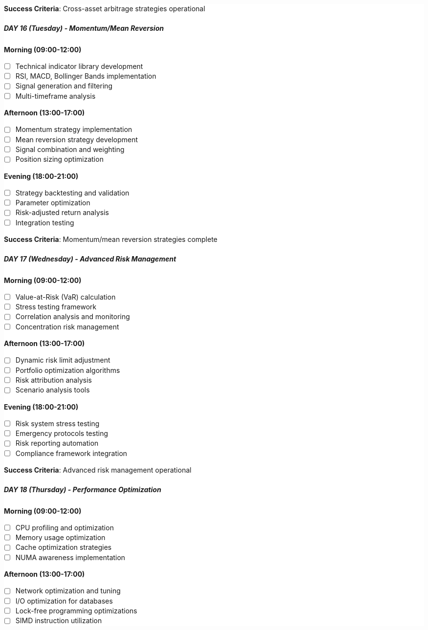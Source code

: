 **Success Criteria**: Cross-asset arbitrage strategies operational

##### **DAY 16 (Tuesday) - Momentum/Mean Reversion**
**Morning (09:00-12:00)**
- [ ] Technical indicator library development
- [ ] RSI, MACD, Bollinger Bands implementation
- [ ] Signal generation and filtering
- [ ] Multi-timeframe analysis

**Afternoon (13:00-17:00)**
- [ ] Momentum strategy implementation
- [ ] Mean reversion strategy development
- [ ] Signal combination and weighting
- [ ] Position sizing optimization

**Evening (18:00-21:00)**
- [ ] Strategy backtesting and validation
- [ ] Parameter optimization
- [ ] Risk-adjusted return analysis
- [ ] Integration testing

**Success Criteria**: Momentum/mean reversion strategies complete

##### **DAY 17 (Wednesday) - Advanced Risk Management**
**Morning (09:00-12:00)**
- [ ] Value-at-Risk (VaR) calculation
- [ ] Stress testing framework
- [ ] Correlation analysis and monitoring
- [ ] Concentration risk management

**Afternoon (13:00-17:00)**
- [ ] Dynamic risk limit adjustment
- [ ] Portfolio optimization algorithms
- [ ] Risk attribution analysis
- [ ] Scenario analysis tools

**Evening (18:00-21:00)**
- [ ] Risk system stress testing
- [ ] Emergency protocols testing
- [ ] Risk reporting automation
- [ ] Compliance framework integration

**Success Criteria**: Advanced risk management operational

##### **DAY 18 (Thursday) - Performance Optimization**
**Morning (09:00-12:00)**
- [ ] CPU profiling and optimization
- [ ] Memory usage optimization
- [ ] Cache optimization strategies
- [ ] NUMA awareness implementation

**Afternoon (13:00-17:00)**
- [ ] Network optimization and tuning
- [ ] I/O optimization for databases
- [ ] Lock-free programming optimizations
- [ ] SIMD instruction utilization
